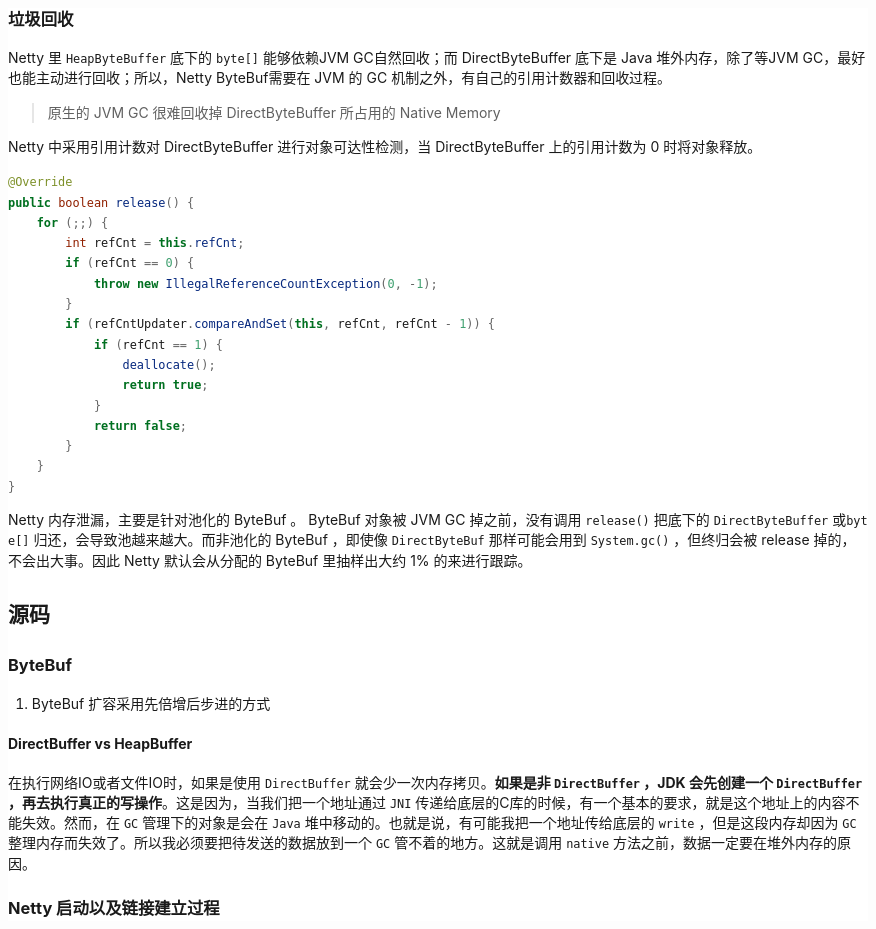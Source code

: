 ### 垃圾回收

Netty 里 `HeapByteBuffer` 底下的 `byte[]` 能够依赖JVM GC自然回收；而 DirectByteBuffer 底下是 Java 堆外内存，除了等JVM GC，最好也能主动进行回收；所以，Netty ByteBuf需要在 JVM 的 GC 机制之外，有自己的引用计数器和回收过程。

> 原生的 JVM GC 很难回收掉 DirectByteBuffer 所占用的 Native Memory

Netty 中采用引用计数对 DirectByteBuffer 进行对象可达性检测，当 DirectByteBuffer 上的引用计数为 0 时将对象释放。

```java
@Override
public boolean release() {
    for (;;) {
        int refCnt = this.refCnt;
        if (refCnt == 0) {
            throw new IllegalReferenceCountException(0, -1);
        }
        if (refCntUpdater.compareAndSet(this, refCnt, refCnt - 1)) {
            if (refCnt == 1) {
                deallocate();
                return true;
            }
            return false;
        }
    }
}
```

Netty 内存泄漏，主要是针对池化的 ByteBuf 。 ByteBuf 对象被 JVM GC 掉之前，没有调用 `release()` 把底下的 `DirectByteBuffer` 或`byte[]` 归还，会导致池越来越大。而非池化的 ByteBuf ，即使像 `DirectByteBuf` 那样可能会用到 `System.gc()` ，但终归会被 release 掉的，不会出大事。因此 Netty 默认会从分配的 ByteBuf 里抽样出大约 1% 的来进行跟踪。

## 源码

### ByteBuf

1. ByteBuf 扩容采用先倍增后步进的方式

#### DirectBuffer vs HeapBuffer

在执行网络IO或者文件IO时，如果是使用 `DirectBuffer` 就会少一次内存拷贝。**如果是非 `DirectBuffer` ，JDK 会先创建一个 `DirectBuffer` ，再去执行真正的写操作**。这是因为，当我们把一个地址通过 `JNI` 传递给底层的C库的时候，有一个基本的要求，就是这个地址上的内容不能失效。然而，在 `GC` 管理下的对象是会在 `Java` 堆中移动的。也就是说，有可能我把一个地址传给底层的 `write` ，但是这段内存却因为 `GC` 整理内存而失效了。所以我必须要把待发送的数据放到一个 `GC` 管不着的地方。这就是调用 `native` 方法之前，数据一定要在堆外内存的原因。

### Netty 启动以及链接建立过程
